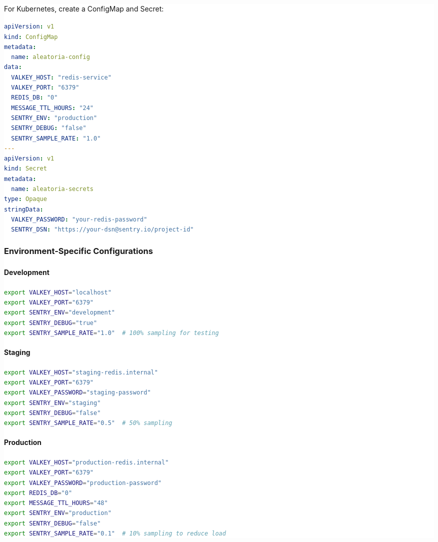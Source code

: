 For Kubernetes, create a ConfigMap and Secret:

```yaml
apiVersion: v1
kind: ConfigMap
metadata:
  name: aleatoria-config
data:
  VALKEY_HOST: "redis-service"
  VALKEY_PORT: "6379"
  REDIS_DB: "0"
  MESSAGE_TTL_HOURS: "24"
  SENTRY_ENV: "production"
  SENTRY_DEBUG: "false"
  SENTRY_SAMPLE_RATE: "1.0"
---
apiVersion: v1
kind: Secret
metadata:
  name: aleatoria-secrets
type: Opaque
stringData:
  VALKEY_PASSWORD: "your-redis-password"
  SENTRY_DSN: "https://your-dsn@sentry.io/project-id"
```

### Environment-Specific Configurations

#### Development
```bash
export VALKEY_HOST="localhost"
export VALKEY_PORT="6379"
export SENTRY_ENV="development"
export SENTRY_DEBUG="true"
export SENTRY_SAMPLE_RATE="1.0"  # 100% sampling for testing
```

#### Staging
```bash
export VALKEY_HOST="staging-redis.internal"
export VALKEY_PORT="6379"
export VALKEY_PASSWORD="staging-password"
export SENTRY_ENV="staging"
export SENTRY_DEBUG="false"
export SENTRY_SAMPLE_RATE="0.5"  # 50% sampling
```

#### Production
```bash
export VALKEY_HOST="production-redis.internal"
export VALKEY_PORT="6379"
export VALKEY_PASSWORD="production-password"
export REDIS_DB="0"
export MESSAGE_TTL_HOURS="48"
export SENTRY_ENV="production"
export SENTRY_DEBUG="false"
export SENTRY_SAMPLE_RATE="0.1"  # 10% sampling to reduce load
```
